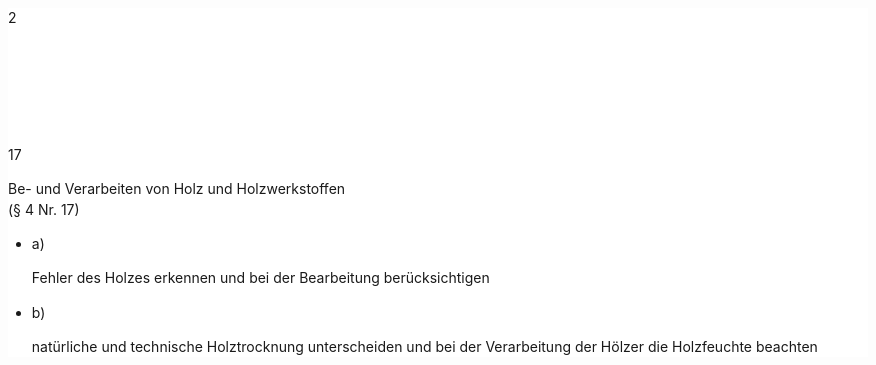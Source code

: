 <td style="border-right: 0.5pt solid ; border-bottom: 0.5pt solid ; " align="center" valign="middle" charoff="50">

2

</td>

<td style="border-right: 0.5pt solid ; border-bottom: 0.5pt solid ; " align="center" valign="top" charoff="50">

 

</td>

<td style="border-right: 0.5pt solid ; border-bottom: 0.5pt solid ; " align="center" valign="top" charoff="50">

 

</td>

<td style="border-bottom: 0.5pt solid ; " align="center" valign="top" charoff="50">

 

</td>

</tr>

<tr>

<td style="border-right: 0.5pt solid ; border-bottom: 0.5pt solid ; " rowspan="2" align="center" valign="top" charoff="50">

17

</td>

<td style="border-right: 0.5pt solid ; border-bottom: 0.5pt solid ; " rowspan="2" align="left" valign="top" charoff="50">

Be- und Verarbeiten von Holz und Holzwerkstoffen  
(§ 4 Nr. 17)

</td>

<td style="border-right: 0.5pt solid ; border-bottom: 0.5pt solid ; " align="left" valign="top" charoff="50">

  - a)
    
    <div style="">
    
    Fehler des Holzes erkennen und bei der Bearbeitung berücksichtigen
    
    </div>

  - b)
    
    <div style="">
    
    natürliche und technische Holztrocknung unterscheiden und bei der
    Verarbeitung der Hölzer die Holzfeuchte beachten
    
    </div>
